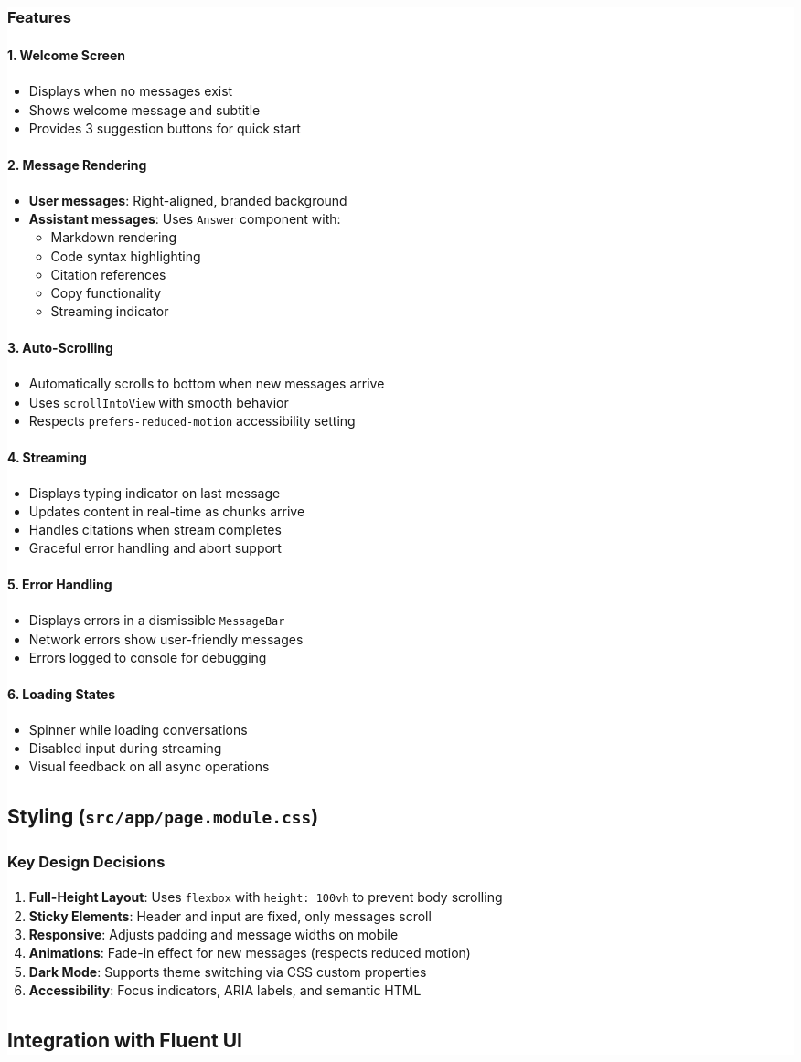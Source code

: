 ### Features

#### 1. Welcome Screen
- Displays when no messages exist
- Shows welcome message and subtitle
- Provides 3 suggestion buttons for quick start

#### 2. Message Rendering
- **User messages**: Right-aligned, branded background
- **Assistant messages**: Uses `Answer` component with:
  - Markdown rendering
  - Code syntax highlighting
  - Citation references
  - Copy functionality
  - Streaming indicator

#### 3. Auto-Scrolling
- Automatically scrolls to bottom when new messages arrive
- Uses `scrollIntoView` with smooth behavior
- Respects `prefers-reduced-motion` accessibility setting

#### 4. Streaming
- Displays typing indicator on last message
- Updates content in real-time as chunks arrive
- Handles citations when stream completes
- Graceful error handling and abort support

#### 5. Error Handling
- Displays errors in a dismissible `MessageBar`
- Network errors show user-friendly messages
- Errors logged to console for debugging

#### 6. Loading States
- Spinner while loading conversations
- Disabled input during streaming
- Visual feedback on all async operations

## Styling (`src/app/page.module.css`)

### Key Design Decisions

1. **Full-Height Layout**: Uses `flexbox` with `height: 100vh` to prevent body scrolling
2. **Sticky Elements**: Header and input are fixed, only messages scroll
3. **Responsive**: Adjusts padding and message widths on mobile
4. **Animations**: Fade-in effect for new messages (respects reduced motion)
5. **Dark Mode**: Supports theme switching via CSS custom properties
6. **Accessibility**: Focus indicators, ARIA labels, and semantic HTML

## Integration with Fluent UI
